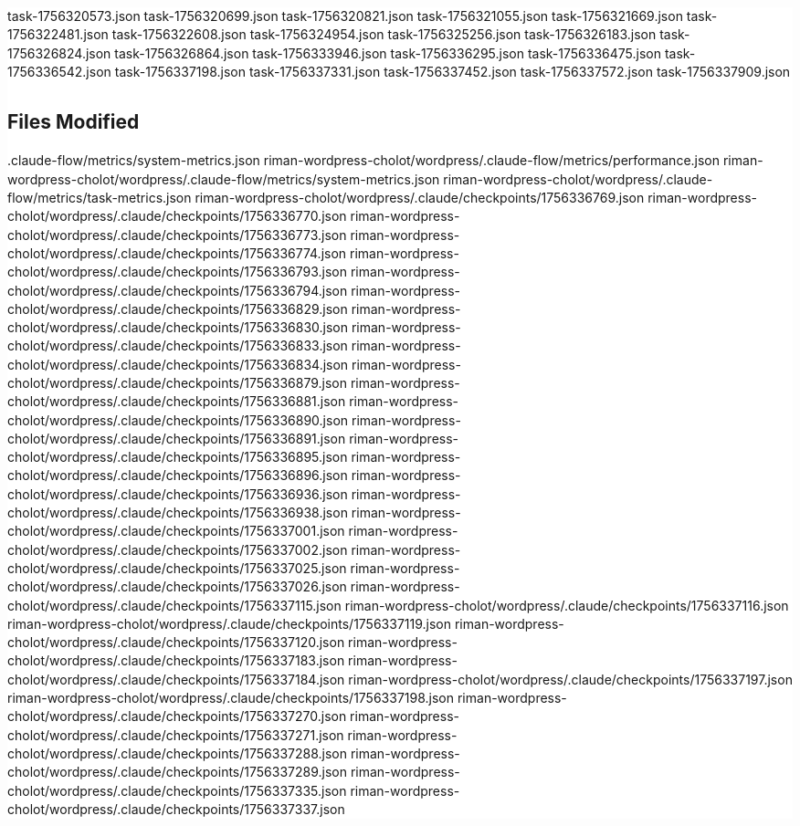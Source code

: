 task-1756320573.json
task-1756320699.json
task-1756320821.json
task-1756321055.json
task-1756321669.json
task-1756322481.json
task-1756322608.json
task-1756324954.json
task-1756325256.json
task-1756326183.json
task-1756326824.json
task-1756326864.json
task-1756333946.json
task-1756336295.json
task-1756336475.json
task-1756336542.json
task-1756337198.json
task-1756337331.json
task-1756337452.json
task-1756337572.json
task-1756337909.json

## Files Modified
.claude-flow/metrics/system-metrics.json
riman-wordpress-cholot/wordpress/.claude-flow/metrics/performance.json
riman-wordpress-cholot/wordpress/.claude-flow/metrics/system-metrics.json
riman-wordpress-cholot/wordpress/.claude-flow/metrics/task-metrics.json
riman-wordpress-cholot/wordpress/.claude/checkpoints/1756336769.json
riman-wordpress-cholot/wordpress/.claude/checkpoints/1756336770.json
riman-wordpress-cholot/wordpress/.claude/checkpoints/1756336773.json
riman-wordpress-cholot/wordpress/.claude/checkpoints/1756336774.json
riman-wordpress-cholot/wordpress/.claude/checkpoints/1756336793.json
riman-wordpress-cholot/wordpress/.claude/checkpoints/1756336794.json
riman-wordpress-cholot/wordpress/.claude/checkpoints/1756336829.json
riman-wordpress-cholot/wordpress/.claude/checkpoints/1756336830.json
riman-wordpress-cholot/wordpress/.claude/checkpoints/1756336833.json
riman-wordpress-cholot/wordpress/.claude/checkpoints/1756336834.json
riman-wordpress-cholot/wordpress/.claude/checkpoints/1756336879.json
riman-wordpress-cholot/wordpress/.claude/checkpoints/1756336881.json
riman-wordpress-cholot/wordpress/.claude/checkpoints/1756336890.json
riman-wordpress-cholot/wordpress/.claude/checkpoints/1756336891.json
riman-wordpress-cholot/wordpress/.claude/checkpoints/1756336895.json
riman-wordpress-cholot/wordpress/.claude/checkpoints/1756336896.json
riman-wordpress-cholot/wordpress/.claude/checkpoints/1756336936.json
riman-wordpress-cholot/wordpress/.claude/checkpoints/1756336938.json
riman-wordpress-cholot/wordpress/.claude/checkpoints/1756337001.json
riman-wordpress-cholot/wordpress/.claude/checkpoints/1756337002.json
riman-wordpress-cholot/wordpress/.claude/checkpoints/1756337025.json
riman-wordpress-cholot/wordpress/.claude/checkpoints/1756337026.json
riman-wordpress-cholot/wordpress/.claude/checkpoints/1756337115.json
riman-wordpress-cholot/wordpress/.claude/checkpoints/1756337116.json
riman-wordpress-cholot/wordpress/.claude/checkpoints/1756337119.json
riman-wordpress-cholot/wordpress/.claude/checkpoints/1756337120.json
riman-wordpress-cholot/wordpress/.claude/checkpoints/1756337183.json
riman-wordpress-cholot/wordpress/.claude/checkpoints/1756337184.json
riman-wordpress-cholot/wordpress/.claude/checkpoints/1756337197.json
riman-wordpress-cholot/wordpress/.claude/checkpoints/1756337198.json
riman-wordpress-cholot/wordpress/.claude/checkpoints/1756337270.json
riman-wordpress-cholot/wordpress/.claude/checkpoints/1756337271.json
riman-wordpress-cholot/wordpress/.claude/checkpoints/1756337288.json
riman-wordpress-cholot/wordpress/.claude/checkpoints/1756337289.json
riman-wordpress-cholot/wordpress/.claude/checkpoints/1756337335.json
riman-wordpress-cholot/wordpress/.claude/checkpoints/1756337337.json